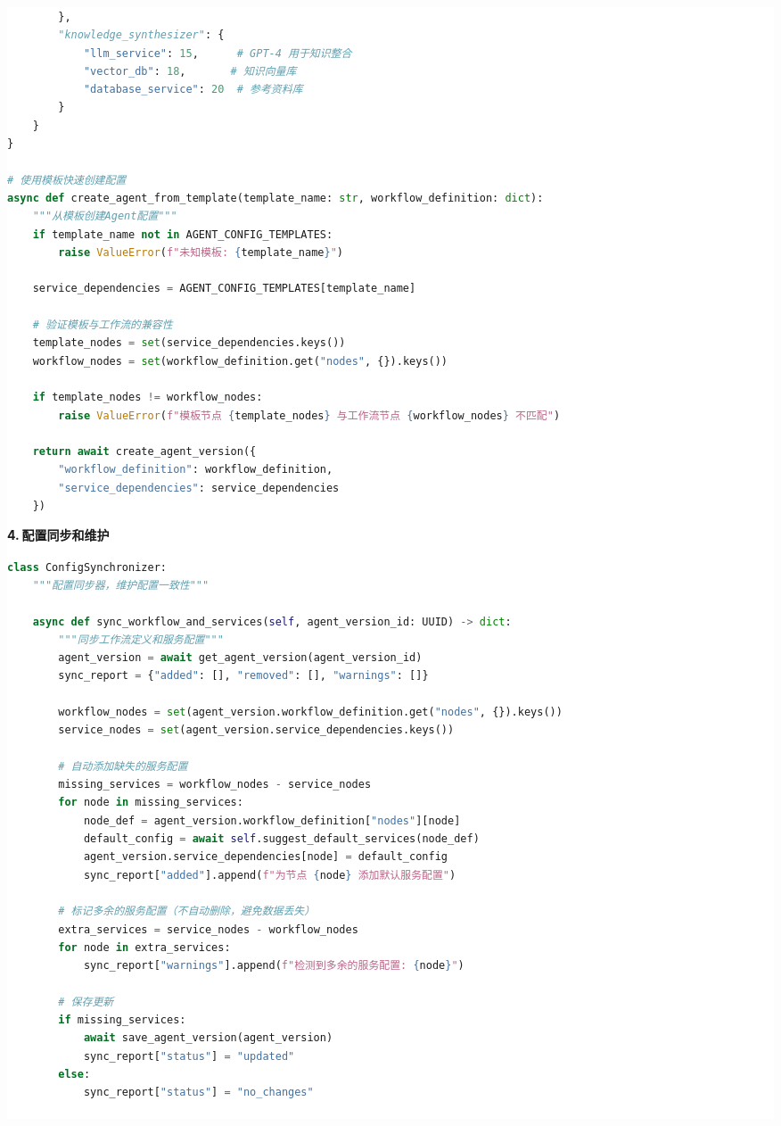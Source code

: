   ```python
          },
          "knowledge_synthesizer": {
              "llm_service": 15,      # GPT-4 用于知识整合
              "vector_db": 18,       # 知识向量库
              "database_service": 20  # 参考资料库
          }
      }
  }
  
  # 使用模板快速创建配置
  async def create_agent_from_template(template_name: str, workflow_definition: dict):
      """从模板创建Agent配置"""
      if template_name not in AGENT_CONFIG_TEMPLATES:
          raise ValueError(f"未知模板: {template_name}")
      
      service_dependencies = AGENT_CONFIG_TEMPLATES[template_name]
      
      # 验证模板与工作流的兼容性
      template_nodes = set(service_dependencies.keys())
      workflow_nodes = set(workflow_definition.get("nodes", {}).keys())
      
      if template_nodes != workflow_nodes:
          raise ValueError(f"模板节点 {template_nodes} 与工作流节点 {workflow_nodes} 不匹配")
      
      return await create_agent_version({
          "workflow_definition": workflow_definition,
          "service_dependencies": service_dependencies
      })
  ```
  
  **4. 配置同步和维护**
  
  ```python
  class ConfigSynchronizer:
      """配置同步器，维护配置一致性"""
      
      async def sync_workflow_and_services(self, agent_version_id: UUID) -> dict:
          """同步工作流定义和服务配置"""
          agent_version = await get_agent_version(agent_version_id)
          sync_report = {"added": [], "removed": [], "warnings": []}
          
          workflow_nodes = set(agent_version.workflow_definition.get("nodes", {}).keys())
          service_nodes = set(agent_version.service_dependencies.keys())
          
          # 自动添加缺失的服务配置
          missing_services = workflow_nodes - service_nodes
          for node in missing_services:
              node_def = agent_version.workflow_definition["nodes"][node]
              default_config = await self.suggest_default_services(node_def)
              agent_version.service_dependencies[node] = default_config
              sync_report["added"].append(f"为节点 {node} 添加默认服务配置")
          
          # 标记多余的服务配置（不自动删除，避免数据丢失）
          extra_services = service_nodes - workflow_nodes
          for node in extra_services:
              sync_report["warnings"].append(f"检测到多余的服务配置: {node}")
          
          # 保存更新
          if missing_services:
              await save_agent_version(agent_version)
              sync_report["status"] = "updated"
          else:
              sync_report["status"] = "no_changes"
          
  ```